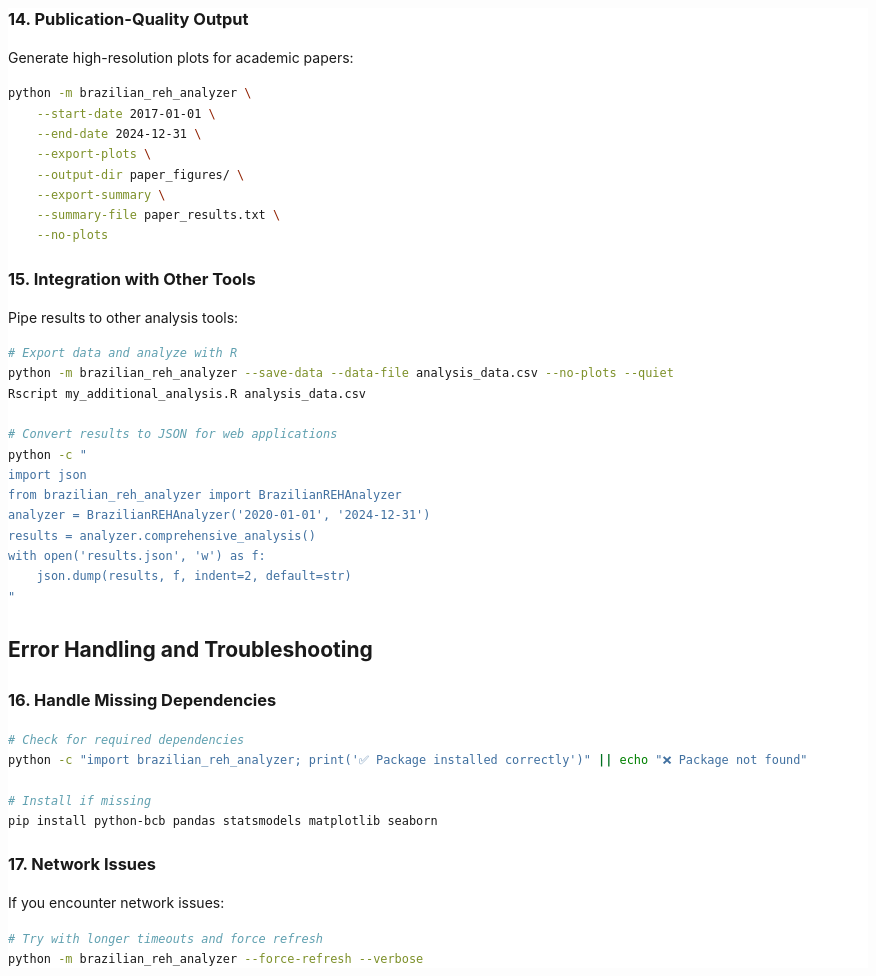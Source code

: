 ### 14. Publication-Quality Output

Generate high-resolution plots for academic papers:

```bash
python -m brazilian_reh_analyzer \
    --start-date 2017-01-01 \
    --end-date 2024-12-31 \
    --export-plots \
    --output-dir paper_figures/ \
    --export-summary \
    --summary-file paper_results.txt \
    --no-plots
```

### 15. Integration with Other Tools

Pipe results to other analysis tools:

```bash
# Export data and analyze with R
python -m brazilian_reh_analyzer --save-data --data-file analysis_data.csv --no-plots --quiet
Rscript my_additional_analysis.R analysis_data.csv

# Convert results to JSON for web applications
python -c "
import json
from brazilian_reh_analyzer import BrazilianREHAnalyzer
analyzer = BrazilianREHAnalyzer('2020-01-01', '2024-12-31')
results = analyzer.comprehensive_analysis()
with open('results.json', 'w') as f:
    json.dump(results, f, indent=2, default=str)
"
```

## Error Handling and Troubleshooting

### 16. Handle Missing Dependencies

```bash
# Check for required dependencies
python -c "import brazilian_reh_analyzer; print('✅ Package installed correctly')" || echo "❌ Package not found"

# Install if missing
pip install python-bcb pandas statsmodels matplotlib seaborn
```

### 17. Network Issues

If you encounter network issues:

```bash
# Try with longer timeouts and force refresh
python -m brazilian_reh_analyzer --force-refresh --verbose
```
